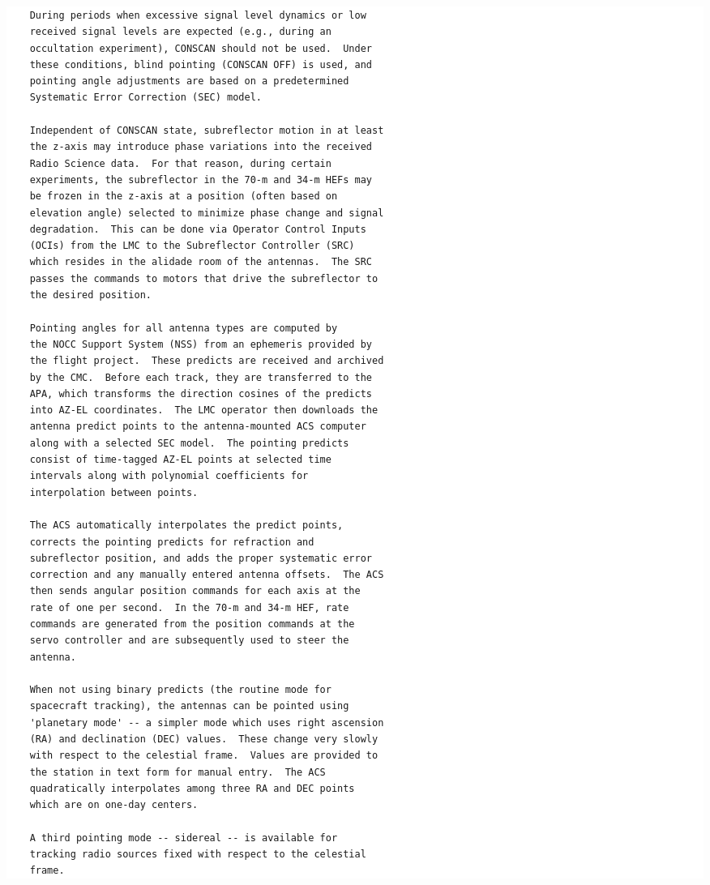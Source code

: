         During periods when excessive signal level dynamics or low
        received signal levels are expected (e.g., during an
        occultation experiment), CONSCAN should not be used.  Under
        these conditions, blind pointing (CONSCAN OFF) is used, and
        pointing angle adjustments are based on a predetermined
        Systematic Error Correction (SEC) model.
 
        Independent of CONSCAN state, subreflector motion in at least
        the z-axis may introduce phase variations into the received
        Radio Science data.  For that reason, during certain
        experiments, the subreflector in the 70-m and 34-m HEFs may
        be frozen in the z-axis at a position (often based on
        elevation angle) selected to minimize phase change and signal
        degradation.  This can be done via Operator Control Inputs
        (OCIs) from the LMC to the Subreflector Controller (SRC)
        which resides in the alidade room of the antennas.  The SRC
        passes the commands to motors that drive the subreflector to
        the desired position.
 
        Pointing angles for all antenna types are computed by
        the NOCC Support System (NSS) from an ephemeris provided by
        the flight project.  These predicts are received and archived
        by the CMC.  Before each track, they are transferred to the
        APA, which transforms the direction cosines of the predicts
        into AZ-EL coordinates.  The LMC operator then downloads the
        antenna predict points to the antenna-mounted ACS computer
        along with a selected SEC model.  The pointing predicts
        consist of time-tagged AZ-EL points at selected time
        intervals along with polynomial coefficients for
        interpolation between points.
 
        The ACS automatically interpolates the predict points,
        corrects the pointing predicts for refraction and
        subreflector position, and adds the proper systematic error
        correction and any manually entered antenna offsets.  The ACS
        then sends angular position commands for each axis at the
        rate of one per second.  In the 70-m and 34-m HEF, rate
        commands are generated from the position commands at the
        servo controller and are subsequently used to steer the
        antenna.
 
        When not using binary predicts (the routine mode for
        spacecraft tracking), the antennas can be pointed using
        'planetary mode' -- a simpler mode which uses right ascension
        (RA) and declination (DEC) values.  These change very slowly
        with respect to the celestial frame.  Values are provided to
        the station in text form for manual entry.  The ACS
        quadratically interpolates among three RA and DEC points
        which are on one-day centers.
 
        A third pointing mode -- sidereal -- is available for
        tracking radio sources fixed with respect to the celestial
        frame.
 